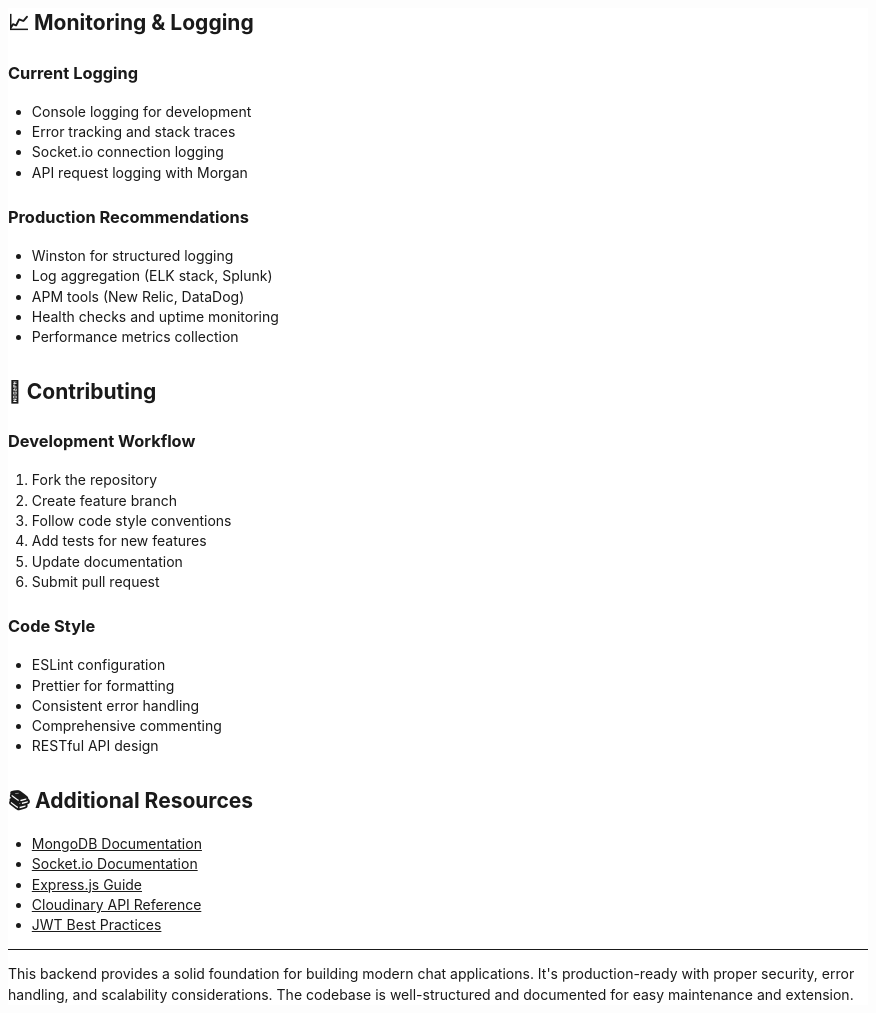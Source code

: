 ## 📈 Monitoring & Logging

### Current Logging
- Console logging for development
- Error tracking and stack traces
- Socket.io connection logging
- API request logging with Morgan

### Production Recommendations
- Winston for structured logging
- Log aggregation (ELK stack, Splunk)
- APM tools (New Relic, DataDog)
- Health checks and uptime monitoring
- Performance metrics collection

## 🤝 Contributing

### Development Workflow
1. Fork the repository
2. Create feature branch
3. Follow code style conventions
4. Add tests for new features
5. Update documentation
6. Submit pull request

### Code Style
- ESLint configuration
- Prettier for formatting
- Consistent error handling
- Comprehensive commenting
- RESTful API design

## 📚 Additional Resources

- [MongoDB Documentation](https://docs.mongodb.com/)
- [Socket.io Documentation](https://socket.io/docs/)
- [Express.js Guide](https://expressjs.com/en/guide/routing.html)
- [Cloudinary API Reference](https://cloudinary.com/documentation)
- [JWT Best Practices](https://auth0.com/blog/a-look-at-the-latest-draft-for-jwt-bcp/)

---

This backend provides a solid foundation for building modern chat applications. It's production-ready with proper security, error handling, and scalability considerations. The codebase is well-structured and documented for easy maintenance and extension.
